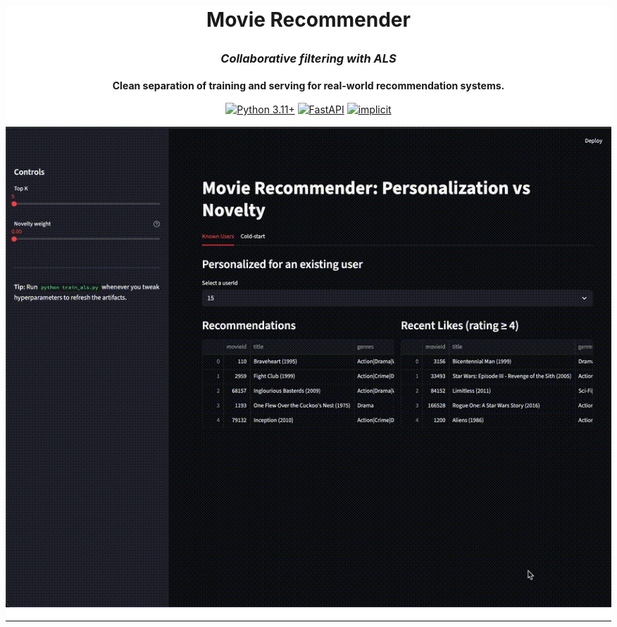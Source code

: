 <div align="center">

# Movie Recommender

### *Collaborative filtering with ALS*

**Clean separation of training and serving for real-world recommendation systems.**

[![Python 3.11+](https://img.shields.io/badge/python-3.11+-blue.svg)](https://www.python.org/downloads/)
[![FastAPI](https://img.shields.io/badge/FastAPI-0.115+-009688.svg)](https://fastapi.tiangolo.com/)
[![implicit](https://img.shields.io/badge/implicit-0.7.2-orange.svg)](https://github.com/benfred/implicit)

![Demo](results/demo.gif)

</div>

---